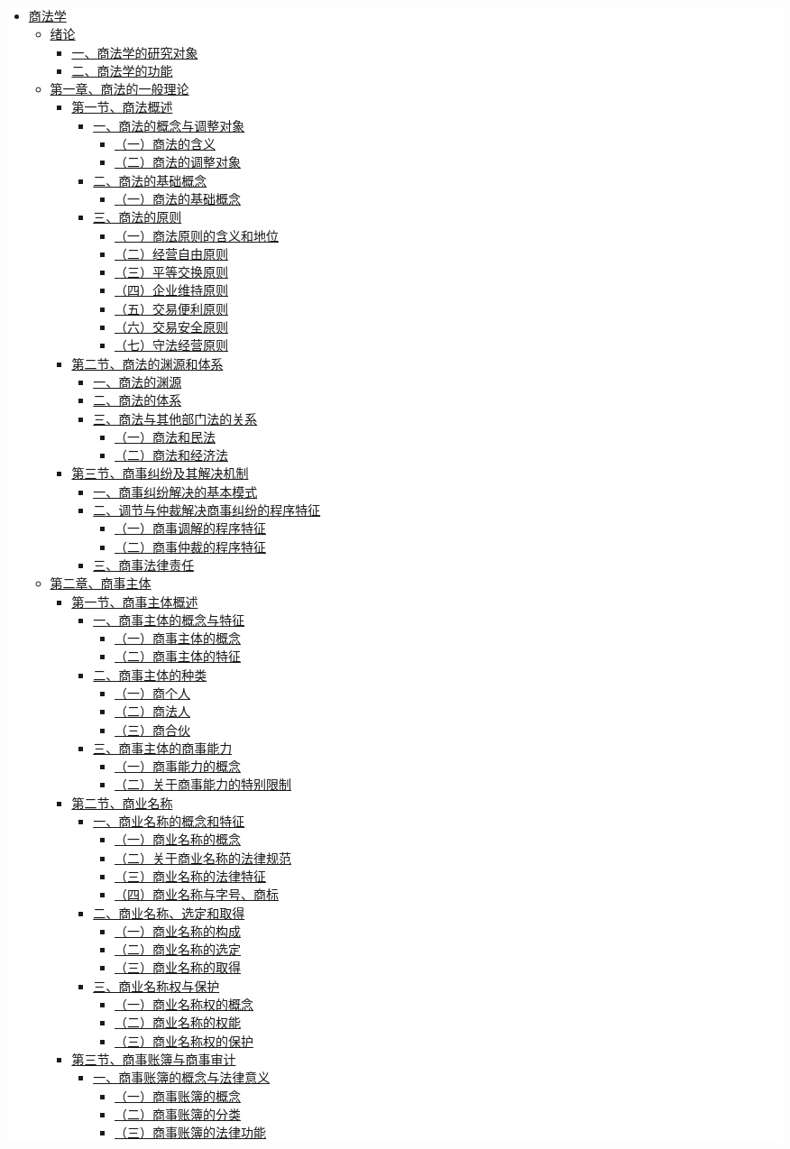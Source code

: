 

* [商法学](#商法学)
	* [绪论](#绪论)
		* [一、商法学的研究对象](#一商法学的研究对象)
		* [二、商法学的功能](#二商法学的功能)
	* [第一章、商法的一般理论](#第一章商法的一般理论)
		* [第一节、商法概述](#第一节商法概述)
			* [一、商法的概念与调整对象](#一商法的概念与调整对象)
				* [（一）商法的含义](#一商法的含义)
				* [（二）商法的调整对象](#二商法的调整对象)
			* [二、商法的基础概念](#二商法的基础概念)
				* [（一）商法的基础概念](#一商法的基础概念)
			* [三、商法的原则](#三商法的原则)
				* [（一）商法原则的含义和地位](#一商法原则的含义和地位)
				* [（二）经营自由原则](#二经营自由原则)
				* [（三）平等交换原则](#三平等交换原则)
				* [（四）企业维持原则](#四企业维持原则)
				* [（五）交易便利原则](#五交易便利原则)
				* [（六）交易安全原则](#六交易安全原则)
				* [（七）守法经营原则](#七守法经营原则)
		* [第二节、商法的渊源和体系](#第二节商法的渊源和体系)
			* [一、商法的渊源](#一商法的渊源)
			* [二、商法的体系](#二商法的体系)
			* [三、商法与其他部门法的关系](#三商法与其他部门法的关系)
				* [（一）商法和民法](#一商法和民法)
				* [（二）商法和经济法](#二商法和经济法)
		* [第三节、商事纠纷及其解决机制](#第三节商事纠纷及其解决机制)
			* [一、商事纠纷解决的基本模式](#一商事纠纷解决的基本模式)
			* [二、调节与仲裁解决商事纠纷的程序特征](#二调节与仲裁解决商事纠纷的程序特征)
				* [（一）商事调解的程序特征](#一商事调解的程序特征)
				* [（二）商事仲裁的程序特征](#二商事仲裁的程序特征)
			* [三、商事法律责任](#三商事法律责任)
	* [第二章、商事主体](#第二章商事主体)
		* [第一节、商事主体概述](#第一节商事主体概述)
			* [一、商事主体的概念与特征](#一商事主体的概念与特征)
				* [（一）商事主体的概念](#一商事主体的概念)
				* [（二）商事主体的特征](#二商事主体的特征)
			* [二、商事主体的种类](#二商事主体的种类)
				* [（一）商个人](#一商个人)
				* [（二）商法人](#二商法人)
				* [（三）商合伙](#三商合伙)
			* [三、商事主体的商事能力](#三商事主体的商事能力)
				* [（一）商事能力的概念](#一商事能力的概念)
				* [（二）关于商事能力的特别限制](#二关于商事能力的特别限制)
		* [第二节、商业名称](#第二节商业名称)
			* [一、商业名称的概念和特征](#一商业名称的概念和特征)
				* [（一）商业名称的概念](#一商业名称的概念)
				* [（二）关于商业名称的法律规范](#二关于商业名称的法律规范)
				* [（三）商业名称的法律特征](#三商业名称的法律特征)
				* [（四）商业名称与字号、商标](#四商业名称与字号商标)
			* [二、商业名称、选定和取得](#二商业名称选定和取得)
				* [（一）商业名称的构成](#一商业名称的构成)
				* [（二）商业名称的选定](#二商业名称的选定)
				* [（三）商业名称的取得](#三商业名称的取得)
			* [三、商业名称权与保护](#三商业名称权与保护)
				* [（一）商业名称权的概念](#一商业名称权的概念)
				* [（二）商业名称的权能](#二商业名称的权能)
				* [（三）商业名称权的保护](#三商业名称权的保护)
		* [第三节、商事账簿与商事审计](#第三节商事账簿与商事审计)
			* [一、商事账簿的概念与法律意义](#一商事账簿的概念与法律意义)
				* [（一）商事账簿的概念](#一商事账簿的概念)
				* [（二）商事账簿的分类](#二商事账簿的分类)
				* [（三）商事账簿的法律功能](#三商事账簿的法律功能)